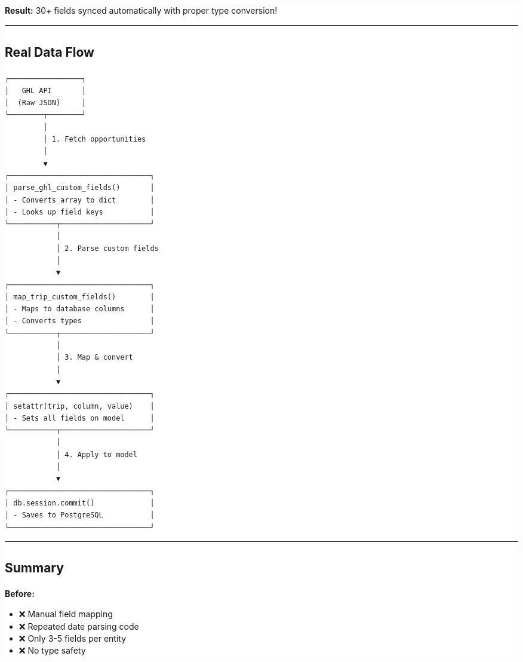 **Result:** 30+ fields synced automatically with proper type conversion!

---

## Real Data Flow

```
┌─────────────────┐
│   GHL API       │
│  (Raw JSON)     │
└────────┬────────┘
         │
         │ 1. Fetch opportunities
         │
         ▼
┌─────────────────────────────────┐
│ parse_ghl_custom_fields()       │
│ - Converts array to dict        │
│ - Looks up field keys           │
└───────────┬─────────────────────┘
            │
            │ 2. Parse custom fields
            │
            ▼
┌─────────────────────────────────┐
│ map_trip_custom_fields()        │
│ - Maps to database columns      │
│ - Converts types                │
└───────────┬─────────────────────┘
            │
            │ 3. Map & convert
            │
            ▼
┌─────────────────────────────────┐
│ setattr(trip, column, value)    │
│ - Sets all fields on model      │
└───────────┬─────────────────────┘
            │
            │ 4. Apply to model
            │
            ▼
┌─────────────────────────────────┐
│ db.session.commit()             │
│ - Saves to PostgreSQL           │
└─────────────────────────────────┘
```

---

## Summary

**Before:**
- ❌ Manual field mapping
- ❌ Repeated date parsing code
- ❌ Only 3-5 fields per entity
- ❌ No type safety
